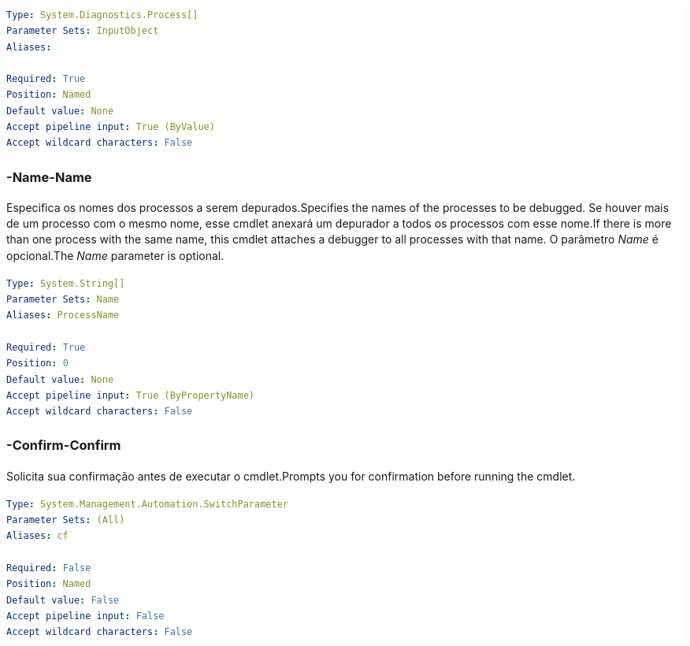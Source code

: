 ```yaml
Type: System.Diagnostics.Process[]
Parameter Sets: InputObject
Aliases:

Required: True
Position: Named
Default value: None
Accept pipeline input: True (ByValue)
Accept wildcard characters: False
```

### <span data-ttu-id="8a27d-151">-Name</span><span class="sxs-lookup"><span data-stu-id="8a27d-151">-Name</span></span>
<span data-ttu-id="8a27d-152">Especifica os nomes dos processos a serem depurados.</span><span class="sxs-lookup"><span data-stu-id="8a27d-152">Specifies the names of the processes to be debugged.</span></span>
<span data-ttu-id="8a27d-153">Se houver mais de um processo com o mesmo nome, esse cmdlet anexará um depurador a todos os processos com esse nome.</span><span class="sxs-lookup"><span data-stu-id="8a27d-153">If there is more than one process with the same name, this cmdlet attaches a debugger to all processes with that name.</span></span>
<span data-ttu-id="8a27d-154">O parâmetro *Name* é opcional.</span><span class="sxs-lookup"><span data-stu-id="8a27d-154">The *Name* parameter is optional.</span></span>

```yaml
Type: System.String[]
Parameter Sets: Name
Aliases: ProcessName

Required: True
Position: 0
Default value: None
Accept pipeline input: True (ByPropertyName)
Accept wildcard characters: False
```

### <span data-ttu-id="8a27d-155">-Confirm</span><span class="sxs-lookup"><span data-stu-id="8a27d-155">-Confirm</span></span>
<span data-ttu-id="8a27d-156">Solicita sua confirmação antes de executar o cmdlet.</span><span class="sxs-lookup"><span data-stu-id="8a27d-156">Prompts you for confirmation before running the cmdlet.</span></span>

```yaml
Type: System.Management.Automation.SwitchParameter
Parameter Sets: (All)
Aliases: cf

Required: False
Position: Named
Default value: False
Accept pipeline input: False
Accept wildcard characters: False
```
